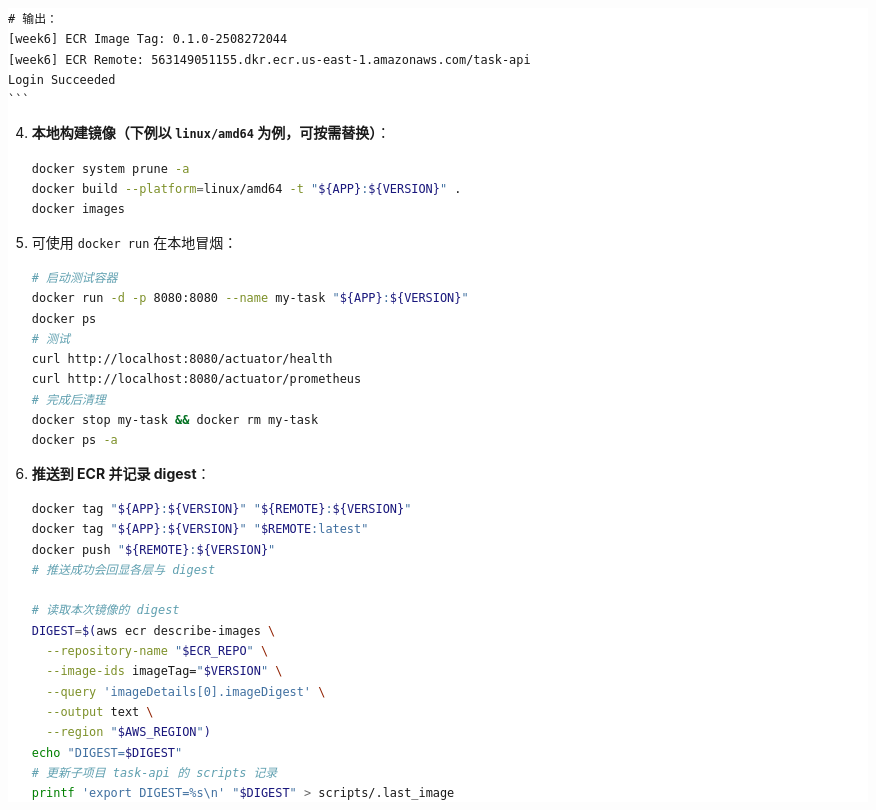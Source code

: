     # 输出：
    [week6] ECR Image Tag: 0.1.0-2508272044
    [week6] ECR Remote: 563149051155.dkr.ecr.us-east-1.amazonaws.com/task-api
    Login Succeeded
    ```

4. **本地构建镜像（下例以 `linux/amd64` 为例，可按需替换）**：

    ```bash
    docker system prune -a
    docker build --platform=linux/amd64 -t "${APP}:${VERSION}" .
    docker images
    ```

5. 可使用 `docker run` 在本地冒烟：

    ```bash
    # 启动测试容器
    docker run -d -p 8080:8080 --name my-task "${APP}:${VERSION}"
    docker ps
    # 测试
    curl http://localhost:8080/actuator/health
    curl http://localhost:8080/actuator/prometheus
    # 完成后清理
    docker stop my-task && docker rm my-task
    docker ps -a
    ```

6. **推送到 ECR 并记录 digest**：

    ```bash
    docker tag "${APP}:${VERSION}" "${REMOTE}:${VERSION}"
    docker tag "${APP}:${VERSION}" "$REMOTE:latest"
    docker push "${REMOTE}:${VERSION}"
    # 推送成功会回显各层与 digest

    # 读取本次镜像的 digest
    DIGEST=$(aws ecr describe-images \
      --repository-name "$ECR_REPO" \
      --image-ids imageTag="$VERSION" \
      --query 'imageDetails[0].imageDigest' \
      --output text \
      --region "$AWS_REGION")
    echo "DIGEST=$DIGEST"
    # 更新子项目 task-api 的 scripts 记录
    printf 'export DIGEST=%s\n' "$DIGEST" > scripts/.last_image
